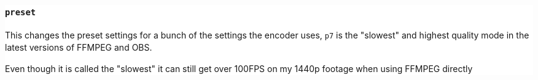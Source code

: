 ### `preset`

This changes the preset settings for a bunch of the settings the encoder uses, `p7` is the "slowest" and highest quality mode in the latest versions of FFMPEG and OBS.

Even though it is called the "slowest" it can still get over 100FPS on my 1440p footage when using FFMPEG directly



